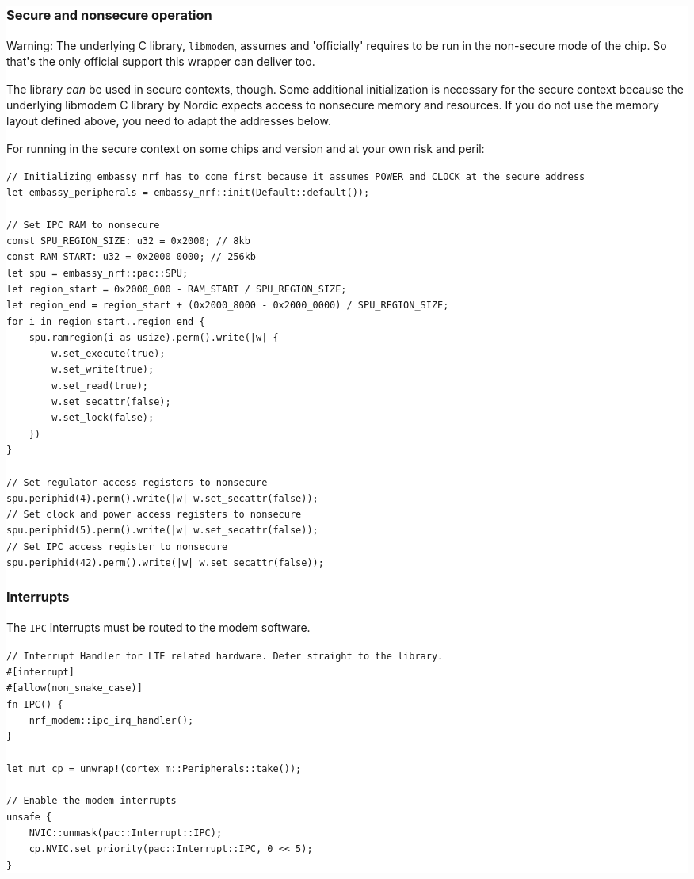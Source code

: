 ### Secure and nonsecure operation

Warning: The underlying C library, `libmodem`, assumes and 'officially' requires to be run in the non-secure mode of the chip.
So that's the only official support this wrapper can deliver too.

The library *can* be used in secure contexts, though. Some additional initialization is necessary for the secure context because the underlying libmodem C library by Nordic expects access to nonsecure memory and resources. If you do not use the memory layout defined above, you need to adapt the addresses below.

For running in the secure context on some chips and version and at your own risk and peril:
```rust,ignore
// Initializing embassy_nrf has to come first because it assumes POWER and CLOCK at the secure address
let embassy_peripherals = embassy_nrf::init(Default::default());

// Set IPC RAM to nonsecure
const SPU_REGION_SIZE: u32 = 0x2000; // 8kb
const RAM_START: u32 = 0x2000_0000; // 256kb
let spu = embassy_nrf::pac::SPU;
let region_start = 0x2000_000 - RAM_START / SPU_REGION_SIZE;
let region_end = region_start + (0x2000_8000 - 0x2000_0000) / SPU_REGION_SIZE;
for i in region_start..region_end {
    spu.ramregion(i as usize).perm().write(|w| {
        w.set_execute(true);
        w.set_write(true);
        w.set_read(true);
        w.set_secattr(false);
        w.set_lock(false);
    })
}

// Set regulator access registers to nonsecure
spu.periphid(4).perm().write(|w| w.set_secattr(false));
// Set clock and power access registers to nonsecure
spu.periphid(5).perm().write(|w| w.set_secattr(false));
// Set IPC access register to nonsecure
spu.periphid(42).perm().write(|w| w.set_secattr(false));
```

### Interrupts

The `IPC` interrupts must be routed to the modem software.

```rust,ignore
// Interrupt Handler for LTE related hardware. Defer straight to the library.
#[interrupt]
#[allow(non_snake_case)]
fn IPC() {
    nrf_modem::ipc_irq_handler();
}

let mut cp = unwrap!(cortex_m::Peripherals::take());

// Enable the modem interrupts
unsafe {
    NVIC::unmask(pac::Interrupt::IPC);
    cp.NVIC.set_priority(pac::Interrupt::IPC, 0 << 5);
}
```
